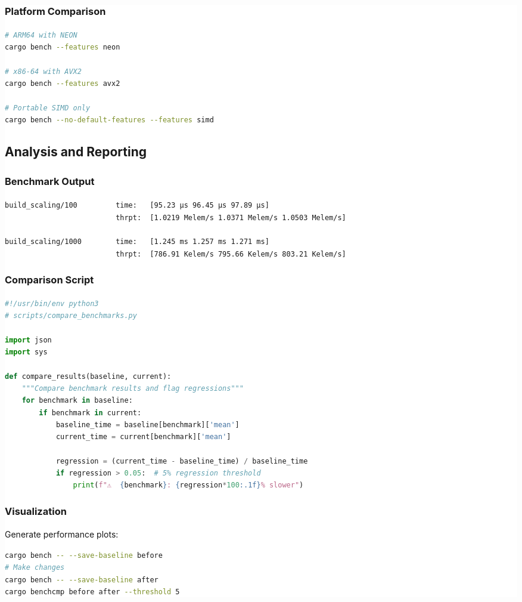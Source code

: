 ### Platform Comparison
```bash
# ARM64 with NEON
cargo bench --features neon

# x86-64 with AVX2  
cargo bench --features avx2

# Portable SIMD only
cargo bench --no-default-features --features simd
```

## Analysis and Reporting

### Benchmark Output
```
build_scaling/100         time:   [95.23 µs 96.45 µs 97.89 µs]
                          thrpt:  [1.0219 Melem/s 1.0371 Melem/s 1.0503 Melem/s]

build_scaling/1000        time:   [1.245 ms 1.257 ms 1.271 ms]
                          thrpt:  [786.91 Kelem/s 795.66 Kelem/s 803.21 Kelem/s]
```

### Comparison Script
```python
#!/usr/bin/env python3
# scripts/compare_benchmarks.py

import json
import sys

def compare_results(baseline, current):
    """Compare benchmark results and flag regressions"""
    for benchmark in baseline:
        if benchmark in current:
            baseline_time = baseline[benchmark]['mean']
            current_time = current[benchmark]['mean']
            
            regression = (current_time - baseline_time) / baseline_time
            if regression > 0.05:  # 5% regression threshold
                print(f"⚠️  {benchmark}: {regression*100:.1f}% slower")
```

### Visualization
Generate performance plots:
```bash
cargo bench -- --save-baseline before
# Make changes
cargo bench -- --save-baseline after
cargo benchcmp before after --threshold 5
```
